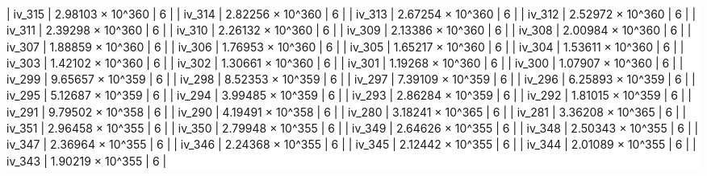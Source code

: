 | iv_315 | 2.98103 × 10^360 | 6 |
| iv_314 | 2.82256 × 10^360 | 6 |
| iv_313 | 2.67254 × 10^360 | 6 |
| iv_312 | 2.52972 × 10^360 | 6 |
| iv_311 | 2.39298 × 10^360 | 6 |
| iv_310 | 2.26132 × 10^360 | 6 |
| iv_309 | 2.13386 × 10^360 | 6 |
| iv_308 | 2.00984 × 10^360 | 6 |
| iv_307 | 1.88859 × 10^360 | 6 |
| iv_306 | 1.76953 × 10^360 | 6 |
| iv_305 | 1.65217 × 10^360 | 6 |
| iv_304 | 1.53611 × 10^360 | 6 |
| iv_303 | 1.42102 × 10^360 | 6 |
| iv_302 | 1.30661 × 10^360 | 6 |
| iv_301 | 1.19268 × 10^360 | 6 |
| iv_300 | 1.07907 × 10^360 | 6 |
| iv_299 | 9.65657 × 10^359 | 6 |
| iv_298 | 8.52353 × 10^359 | 6 |
| iv_297 | 7.39109 × 10^359 | 6 |
| iv_296 | 6.25893 × 10^359 | 6 |
| iv_295 | 5.12687 × 10^359 | 6 |
| iv_294 | 3.99485 × 10^359 | 6 |
| iv_293 | 2.86284 × 10^359 | 6 |
| iv_292 | 1.81015 × 10^359 | 6 |
| iv_291 | 9.79502 × 10^358 | 6 |
| iv_290 | 4.19491 × 10^358 | 6 |
| iv_280 | 3.18241 × 10^365 | 6 |
| iv_281 | 3.36208 × 10^365 | 6 |
| iv_351 | 2.96458 × 10^355 | 6 |
| iv_350 | 2.79948 × 10^355 | 6 |
| iv_349 | 2.64626 × 10^355 | 6 |
| iv_348 | 2.50343 × 10^355 | 6 |
| iv_347 | 2.36964 × 10^355 | 6 |
| iv_346 | 2.24368 × 10^355 | 6 |
| iv_345 | 2.12442 × 10^355 | 6 |
| iv_344 | 2.01089 × 10^355 | 6 |
| iv_343 | 1.90219 × 10^355 | 6 |